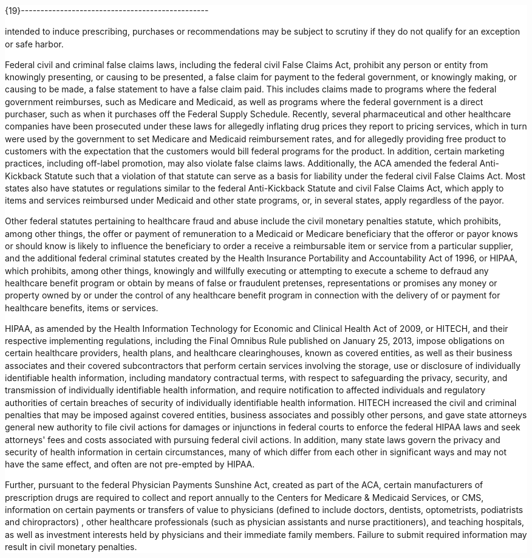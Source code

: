 {19}------------------------------------------------

intended to induce prescribing, purchases or recommendations may be subject to scrutiny if they do not qualify for an exception or safe harbor.

Federal civil and criminal false claims laws, including the federal civil False Claims Act, prohibit any person or entity from knowingly presenting, or causing to be presented, a false claim for payment to the federal government, or knowingly making, or causing to be made, a false statement to have a false claim paid. This includes claims made to programs where the federal government reimburses, such as Medicare and Medicaid, as well as programs where the federal government is a direct purchaser, such as when it purchases off the Federal Supply Schedule. Recently, several pharmaceutical and other healthcare companies have been prosecuted under these laws for allegedly inflating drug prices they report to pricing services, which in turn were used by the government to set Medicare and Medicaid reimbursement rates, and for allegedly providing free product to customers with the expectation that the customers would bill federal programs for the product. In addition, certain marketing practices, including off-label promotion, may also violate false claims laws. Additionally, the ACA amended the federal Anti-Kickback Statute such that a violation of that statute can serve as a basis for liability under the federal civil False Claims Act. Most states also have statutes or regulations similar to the federal Anti-Kickback Statute and civil False Claims Act, which apply to items and services reimbursed under Medicaid and other state programs, or, in several states, apply regardless of the payor.

Other federal statutes pertaining to healthcare fraud and abuse include the civil monetary penalties statute, which prohibits, among other things, the offer or payment of remuneration to a Medicaid or Medicare beneficiary that the offeror or payor knows or should know is likely to influence the beneficiary to order a receive a reimbursable item or service from a particular supplier, and the additional federal criminal statutes created by the Health Insurance Portability and Accountability Act of 1996, or HIPAA, which prohibits, among other things, knowingly and willfully executing or attempting to execute a scheme to defraud any healthcare benefit program or obtain by means of false or fraudulent pretenses, representations or promises any money or property owned by or under the control of any healthcare benefit program in connection with the delivery of or payment for healthcare benefits, items or services.

HIPAA, as amended by the Health Information Technology for Economic and Clinical Health Act of 2009, or HITECH, and their respective implementing regulations, including the Final Omnibus Rule published on January 25, 2013, impose obligations on certain healthcare providers, health plans, and healthcare clearinghouses, known as covered entities, as well as their business associates and their covered subcontractors that perform certain services involving the storage, use or disclosure of individually identifiable health information, including mandatory contractual terms, with respect to safeguarding the privacy, security, and transmission of individually identifiable health information, and require notification to affected individuals and regulatory authorities of certain breaches of security of individually identifiable health information. HITECH increased the civil and criminal penalties that may be imposed against covered entities, business associates and possibly other persons, and gave state attorneys general new authority to file civil actions for damages or injunctions in federal courts to enforce the federal HIPAA laws and seek attorneys' fees and costs associated with pursuing federal civil actions. In addition, many state laws govern the privacy and security of health information in certain circumstances, many of which differ from each other in significant ways and may not have the same effect, and often are not pre-empted by HIPAA.

Further, pursuant to the federal Physician Payments Sunshine Act, created as part of the ACA, certain manufacturers of prescription drugs are required to collect and report annually to the Centers for Medicare & Medicaid Services, or CMS, information on certain payments or transfers of value to physicians (defined to include doctors, dentists, optometrists, podiatrists and chiropractors) , other healthcare professionals (such as physician assistants and nurse practitioners), and teaching hospitals, as well as investment interests held by physicians and their immediate family members. Failure to submit required information may result in civil monetary penalties.
